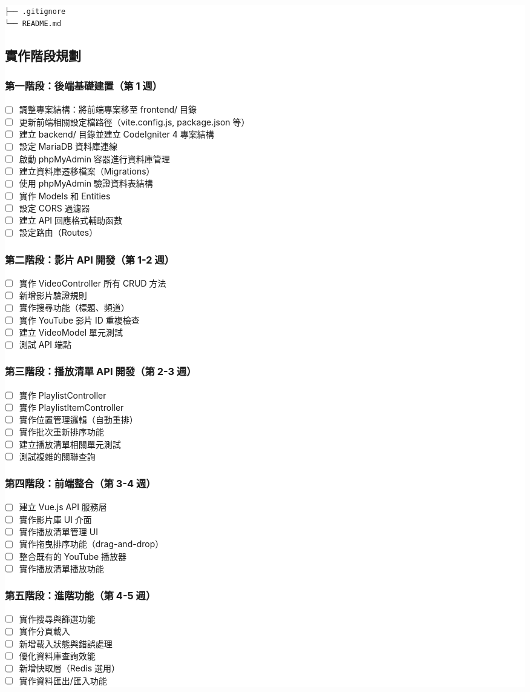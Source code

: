 ```
├── .gitignore
└── README.md
```

## 實作階段規劃

### 第一階段：後端基礎建置（第 1 週）
- [ ] 調整專案結構：將前端專案移至 frontend/ 目錄
- [ ] 更新前端相關設定檔路徑（vite.config.js, package.json 等）
- [ ] 建立 backend/ 目錄並建立 CodeIgniter 4 專案結構
- [ ] 設定 MariaDB 資料庫連線
- [ ] 啟動 phpMyAdmin 容器進行資料庫管理
- [ ] 建立資料庫遷移檔案（Migrations）
- [ ] 使用 phpMyAdmin 驗證資料表結構
- [ ] 實作 Models 和 Entities
- [ ] 設定 CORS 過濾器
- [ ] 建立 API 回應格式輔助函數
- [ ] 設定路由（Routes）

### 第二階段：影片 API 開發（第 1-2 週）
- [ ] 實作 VideoController 所有 CRUD 方法
- [ ] 新增影片驗證規則
- [ ] 實作搜尋功能（標題、頻道）
- [ ] 實作 YouTube 影片 ID 重複檢查
- [ ] 建立 VideoModel 單元測試
- [ ] 測試 API 端點

### 第三階段：播放清單 API 開發（第 2-3 週）
- [ ] 實作 PlaylistController
- [ ] 實作 PlaylistItemController
- [ ] 實作位置管理邏輯（自動重排）
- [ ] 實作批次重新排序功能
- [ ] 建立播放清單相關單元測試
- [ ] 測試複雜的關聯查詢

### 第四階段：前端整合（第 3-4 週）
- [ ] 建立 Vue.js API 服務層
- [ ] 實作影片庫 UI 介面
- [ ] 實作播放清單管理 UI
- [ ] 實作拖曳排序功能（drag-and-drop）
- [ ] 整合既有的 YouTube 播放器
- [ ] 實作播放清單播放功能

### 第五階段：進階功能（第 4-5 週）
- [ ] 實作搜尋與篩選功能
- [ ] 實作分頁載入
- [ ] 新增載入狀態與錯誤處理
- [ ] 優化資料庫查詢效能
- [ ] 新增快取層（Redis 選用）
- [ ] 實作資料匯出/匯入功能
